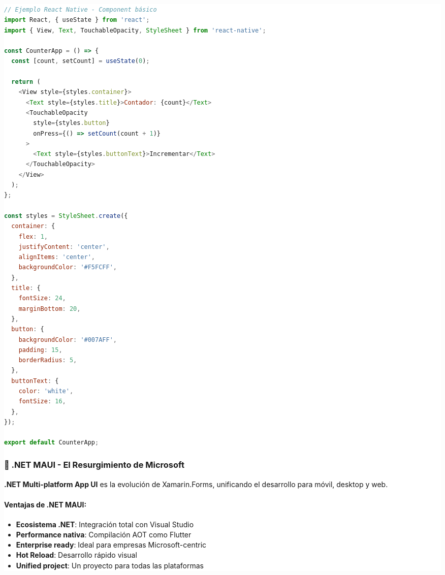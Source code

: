 ```javascript
// Ejemplo React Native - Component básico
import React, { useState } from 'react';
import { View, Text, TouchableOpacity, StyleSheet } from 'react-native';

const CounterApp = () => {
  const [count, setCount] = useState(0);

  return (
    <View style={styles.container}>
      <Text style={styles.title}>Contador: {count}</Text>
      <TouchableOpacity 
        style={styles.button}
        onPress={() => setCount(count + 1)}
      >
        <Text style={styles.buttonText}>Incrementar</Text>
      </TouchableOpacity>
    </View>
  );
};

const styles = StyleSheet.create({
  container: {
    flex: 1,
    justifyContent: 'center',
    alignItems: 'center',
    backgroundColor: '#F5FCFF',
  },
  title: {
    fontSize: 24,
    marginBottom: 20,
  },
  button: {
    backgroundColor: '#007AFF',
    padding: 15,
    borderRadius: 5,
  },
  buttonText: {
    color: 'white',
    fontSize: 16,
  },
});

export default CounterApp;
```

### 🏢 .NET MAUI - El Resurgimiento de Microsoft

**.NET Multi-platform App UI** es la evolución de Xamarin.Forms, unificando el desarrollo para móvil, desktop y web.

#### Ventajas de .NET MAUI:
- **Ecosistema .NET**: Integración total con Visual Studio
- **Performance nativa**: Compilación AOT como Flutter
- **Enterprise ready**: Ideal para empresas Microsoft-centric
- **Hot Reload**: Desarrollo rápido visual
- **Unified project**: Un proyecto para todas las plataformas
